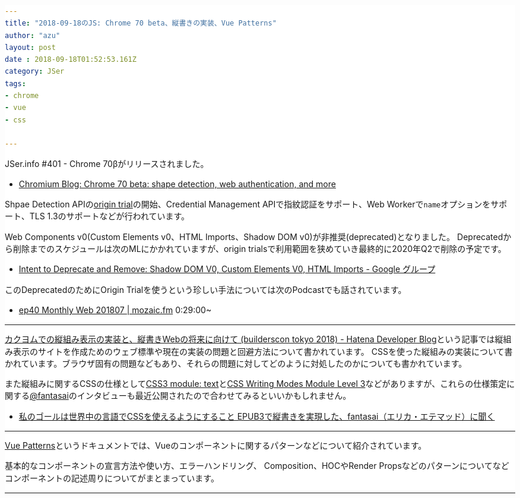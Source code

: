 ```yaml
---
title: "2018-09-18のJS: Chrome 70 beta、縦書きの実装、Vue Patterns"
author: "azu"
layout: post
date : 2018-09-18T01:52:53.161Z
category: JSer
tags:
- chrome
- vue
- css

---
```


JSer.info #401 - Chrome 70βがリリースされました。

- [Chromium Blog: Chrome 70 beta: shape detection, web authentication, and more](https://blog.chromium.org/2018/09/chrome-70-beta-shape-detection-web.html)


Shpae Detection APIの[origin trial](https://blog.jxck.io/entries/2016-09-29/vender-prefix-to-origin-trials.html)の開始、Credential Management APIで指紋認証をサポート、Web Workerで`name`オプションをサポート、TLS 1.3のサポートなどが行われています。

Web Components v0(Custom Elements v0、HTML Imports、Shadow DOM v0)が非推奨(deprecated)となりました。
Deprecatedから削除までのスケジュールは次のMLにかかれていますが、origin trialsで利用範囲を狭めていき最終的に2020年Q2で削除の予定です。

- [Intent to Deprecate and Remove: Shadow DOM V0, Custom Elements V0, HTML Imports - Google グループ](https://groups.google.com/a/chromium.org/forum/#!msg/blink-dev/h-JwMiPUnuU/sl79aLoLBQAJ)

このDeprecatedのためにOrigin Trialを使うという珍しい手法については次のPodcastでも話されています。

- [ep40 Monthly Web 201807 | mozaic.fm](https://mozaic.fm/episodes/40/monthly-web-201807.html) 0:29:00~

----

[カクヨムでの縦組み表示の実装と、縦書きWebの将来に向けて (builderscon tokyo 2018) - Hatena Developer Blog](http://developer.hatenastaff.com/entry/2018/09/11/152905)という記事では縦組み表示のサイトを作成ためのウェブ標準や現在の実装の問題と回避方法について書かれています。
CSSを使った縦組みの実装について書かれています。ブラウザ固有の問題などもあり、それらの問題に対してどのように対処したのかについても書かれています。

また縦組みに関するCSSの仕様として[CSS3 module: text](https://www.w3.org/TR/2001/WD-css3-text-20010517/)と[CSS Writing Modes Module Level 3](https://www.w3.org/TR/2010/WD-css3-writing-modes-20101202/)などがありますが、これらの仕様策定に関する[@fantasai](https://twitter.com/fantasai)のインタビューも最近公開されたので合わせてみるといいかもしれません。

- [私のゴールは世界中の言語でCSSを使えるようにすること EPUB3で縦書きを実現した、fantasai（エリカ・エテマッド）に聞く](https://www.aplab.jp/fantasai)

----

[Vue Patterns](https://learn-vuejs.github.io/vue-patterns/)というドキュメントでは、Vueのコンポーネントに関するパターンなどについて紹介されています。

基本的なコンポーネントの宣言方法や使い方、エラーハンドリング、 Composition、HOCやRender Propsなどのパターンについてなどコンポーネントの記述周りについてがまとまっています。

----

